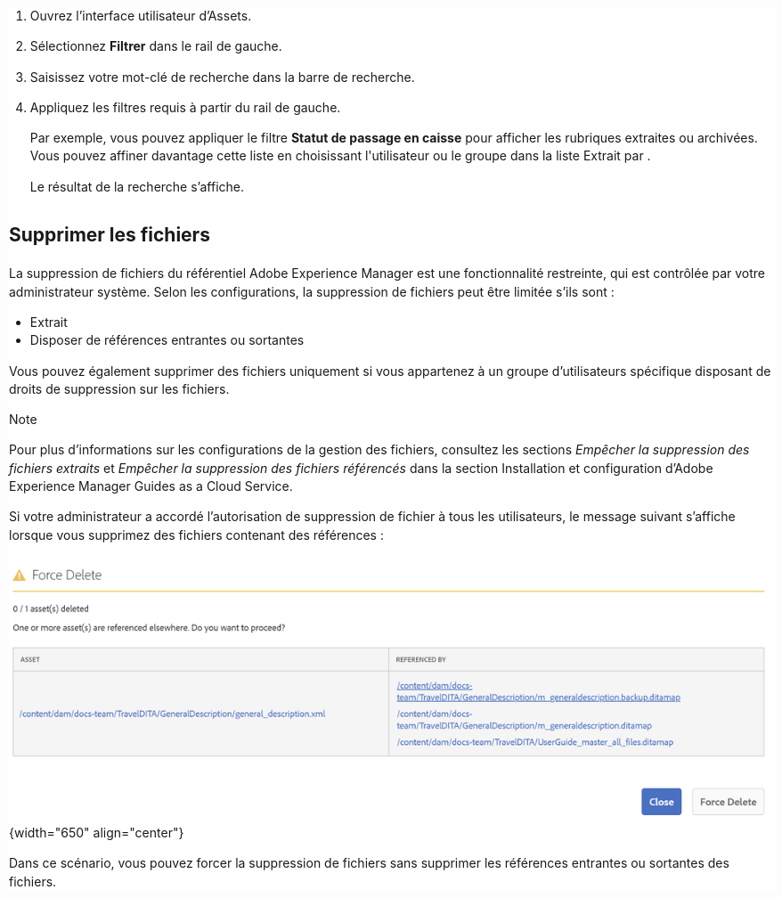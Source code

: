 1. Ouvrez l’interface utilisateur d’Assets.

1. Sélectionnez **Filtrer** dans le rail de gauche.
1. Saisissez votre mot-clé de recherche dans la barre de recherche.
1. Appliquez les filtres requis à partir du rail de gauche.

   Par exemple, vous pouvez appliquer le filtre **Statut de passage en caisse** pour afficher les rubriques extraites ou archivées. Vous pouvez affiner davantage cette liste en choisissant l&#39;utilisateur ou le groupe dans la liste Extrait par .

   Le résultat de la recherche s’affiche.


## Supprimer les fichiers

La suppression de fichiers du référentiel Adobe Experience Manager est une fonctionnalité restreinte, qui est contrôlée par votre administrateur système. Selon les configurations, la suppression de fichiers peut être limitée s’ils sont :

- Extrait
- Disposer de références entrantes ou sortantes

Vous pouvez également supprimer des fichiers uniquement si vous appartenez à un groupe d’utilisateurs spécifique disposant de droits de suppression sur les fichiers.

>[!NOTE]
>
> Pour plus d’informations sur les configurations de la gestion des fichiers, consultez les sections *Empêcher la suppression des fichiers extraits* et *Empêcher la suppression des fichiers référencés* dans la section Installation et configuration d’Adobe Experience Manager Guides as a Cloud Service.

Si votre administrateur a accordé l’autorisation de suppression de fichier à tous les utilisateurs, le message suivant s’affiche lorsque vous supprimez des fichiers contenant des références :

![](images/allow_unsafe_delete-force-delete.PNG){width="650" align="center"}

Dans ce scénario, vous pouvez forcer la suppression de fichiers sans supprimer les références entrantes ou sortantes des fichiers.
